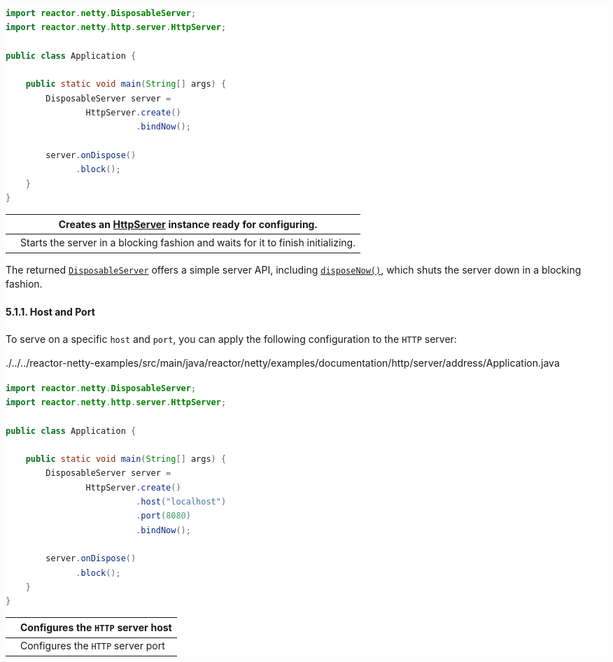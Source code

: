 ```java
import reactor.netty.DisposableServer;
import reactor.netty.http.server.HttpServer;

public class Application {

	public static void main(String[] args) {
		DisposableServer server =
				HttpServer.create()   
				          .bindNow(); 

		server.onDispose()
		      .block();
	}
}
```

|      | Creates an [HttpServer](https://projectreactor.io/docs/netty/release/api/reactor/netty/http/server/HttpServer.html) instance ready for configuring. |
| ---- | ------------------------------------------------------------ |
|      | Starts the server in a blocking fashion and waits for it to finish initializing. |

The returned [`DisposableServer`](https://projectreactor.io/docs/netty/release/api/reactor/netty/DisposableServer.html) offers a simple server API, including [`disposeNow()`](https://projectreactor.io/docs/netty/release/api/reactor/netty/DisposableChannel.html#disposeNow-java.time.Duration-), which shuts the server down in a blocking fashion.

#### 5.1.1. Host and Port

To serve on a specific `host` and `port`, you can apply the following configuration to the `HTTP` server:

./../../reactor-netty-examples/src/main/java/reactor/netty/examples/documentation/http/server/address/Application.java

```java
import reactor.netty.DisposableServer;
import reactor.netty.http.server.HttpServer;

public class Application {

	public static void main(String[] args) {
		DisposableServer server =
				HttpServer.create()
				          .host("localhost") 
				          .port(8080)        
				          .bindNow();

		server.onDispose()
		      .block();
	}
}
```

|      | Configures the `HTTP` server host |
| ---- | --------------------------------- |
|      | Configures the `HTTP` server port |
